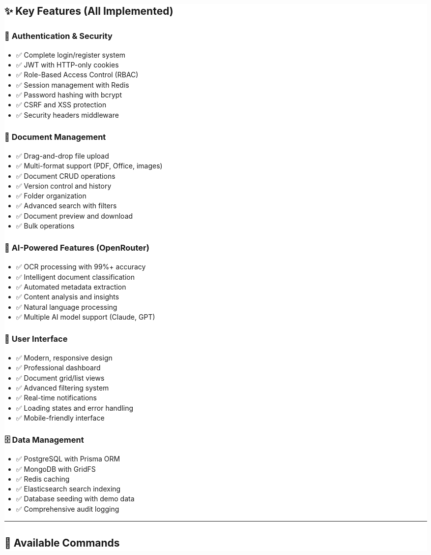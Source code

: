 
## ✨ **Key Features (All Implemented)**

### 🔐 **Authentication & Security**
- ✅ Complete login/register system
- ✅ JWT with HTTP-only cookies
- ✅ Role-Based Access Control (RBAC)
- ✅ Session management with Redis
- ✅ Password hashing with bcrypt
- ✅ CSRF and XSS protection
- ✅ Security headers middleware

### 📄 **Document Management**
- ✅ Drag-and-drop file upload
- ✅ Multi-format support (PDF, Office, images)
- ✅ Document CRUD operations
- ✅ Version control and history
- ✅ Folder organization
- ✅ Advanced search with filters
- ✅ Document preview and download
- ✅ Bulk operations

### 🤖 **AI-Powered Features (OpenRouter)**
- ✅ OCR processing with 99%+ accuracy
- ✅ Intelligent document classification
- ✅ Automated metadata extraction
- ✅ Content analysis and insights
- ✅ Natural language processing
- ✅ Multiple AI model support (Claude, GPT)

### 🎨 **User Interface**
- ✅ Modern, responsive design
- ✅ Professional dashboard
- ✅ Document grid/list views
- ✅ Advanced filtering system
- ✅ Real-time notifications
- ✅ Loading states and error handling
- ✅ Mobile-friendly interface

### 🗄️ **Data Management**
- ✅ PostgreSQL with Prisma ORM
- ✅ MongoDB with GridFS
- ✅ Redis caching
- ✅ Elasticsearch search indexing
- ✅ Database seeding with demo data
- ✅ Comprehensive audit logging

---

## 🚀 **Available Commands**
